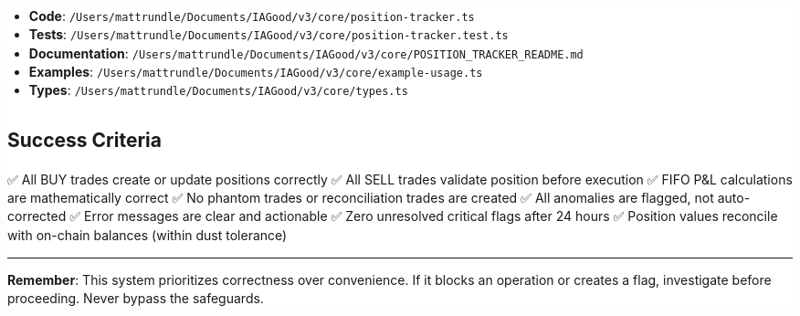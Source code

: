 - **Code**: `/Users/mattrundle/Documents/IAGood/v3/core/position-tracker.ts`
- **Tests**: `/Users/mattrundle/Documents/IAGood/v3/core/position-tracker.test.ts`
- **Documentation**: `/Users/mattrundle/Documents/IAGood/v3/core/POSITION_TRACKER_README.md`
- **Examples**: `/Users/mattrundle/Documents/IAGood/v3/core/example-usage.ts`
- **Types**: `/Users/mattrundle/Documents/IAGood/v3/core/types.ts`

## Success Criteria

✅ All BUY trades create or update positions correctly
✅ All SELL trades validate position before execution
✅ FIFO P&L calculations are mathematically correct
✅ No phantom trades or reconciliation trades are created
✅ All anomalies are flagged, not auto-corrected
✅ Error messages are clear and actionable
✅ Zero unresolved critical flags after 24 hours
✅ Position values reconcile with on-chain balances (within dust tolerance)

---

**Remember**: This system prioritizes correctness over convenience. If it blocks an operation or creates a flag, investigate before proceeding. Never bypass the safeguards.
